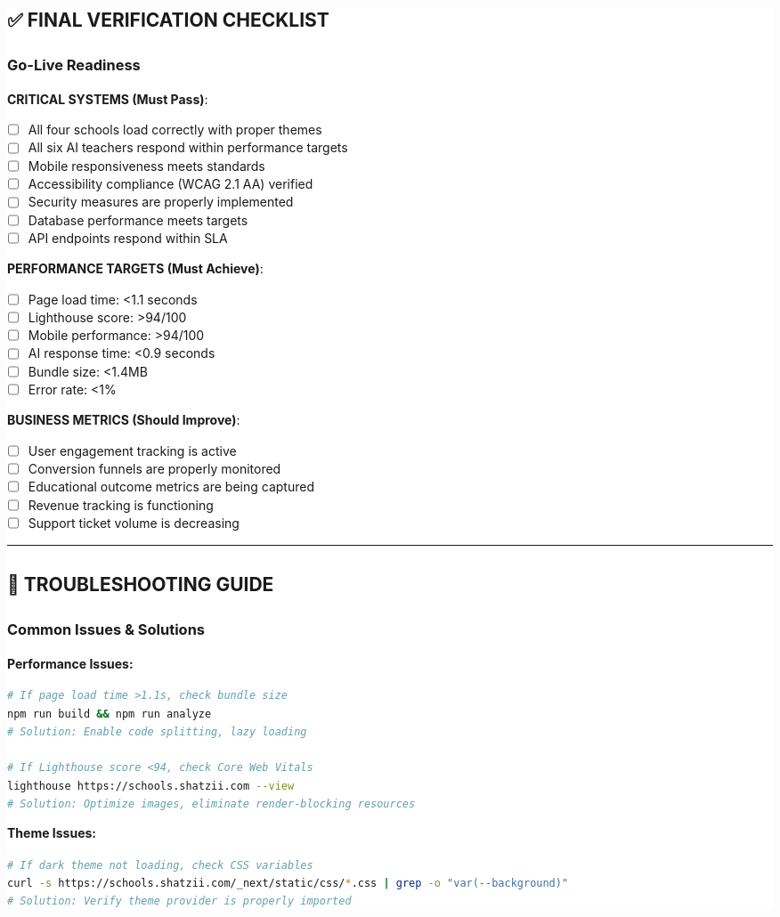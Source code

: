 
## ✅ FINAL VERIFICATION CHECKLIST

### Go-Live Readiness

**CRITICAL SYSTEMS (Must Pass)**:
- [ ] All four schools load correctly with proper themes
- [ ] All six AI teachers respond within performance targets
- [ ] Mobile responsiveness meets standards
- [ ] Accessibility compliance (WCAG 2.1 AA) verified
- [ ] Security measures are properly implemented
- [ ] Database performance meets targets
- [ ] API endpoints respond within SLA

**PERFORMANCE TARGETS (Must Achieve)**:
- [ ] Page load time: <1.1 seconds
- [ ] Lighthouse score: >94/100
- [ ] Mobile performance: >94/100
- [ ] AI response time: <0.9 seconds
- [ ] Bundle size: <1.4MB
- [ ] Error rate: <1%

**BUSINESS METRICS (Should Improve)**:
- [ ] User engagement tracking is active
- [ ] Conversion funnels are properly monitored
- [ ] Educational outcome metrics are being captured
- [ ] Revenue tracking is functioning
- [ ] Support ticket volume is decreasing

---

## 🚨 TROUBLESHOOTING GUIDE

### Common Issues & Solutions

**Performance Issues:**
```bash
# If page load time >1.1s, check bundle size
npm run build && npm run analyze
# Solution: Enable code splitting, lazy loading

# If Lighthouse score <94, check Core Web Vitals
lighthouse https://schools.shatzii.com --view
# Solution: Optimize images, eliminate render-blocking resources
```

**Theme Issues:**
```bash
# If dark theme not loading, check CSS variables
curl -s https://schools.shatzii.com/_next/static/css/*.css | grep -o "var(--background)"
# Solution: Verify theme provider is properly imported
```
